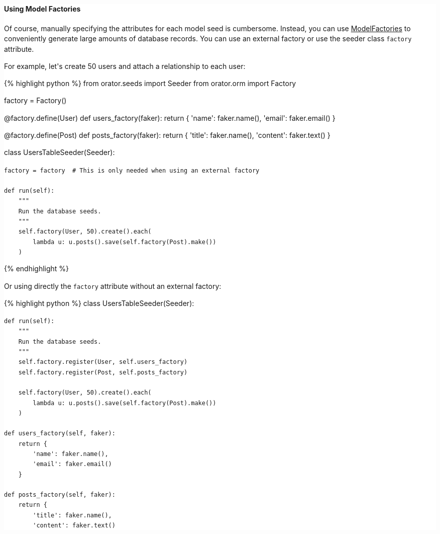 #### Using Model Factories

Of course, manually specifying the attributes for each model seed is cumbersome.
Instead, you can use [ModelFactories](#model-factories) to conveniently generate large amounts of database records.
You can use an external factory or use the seeder class ``factory`` attribute.

For example, let's create 50 users and attach a relationship to each user:

{% highlight python %}
from orator.seeds import Seeder
from orator.orm import Factory


factory = Factory()


@factory.define(User)
def users_factory(faker):
    return {
        'name': faker.name(),
        'email': faker.email()
    }


@factory.define(Post)
def posts_factory(faker):
    return {
        'title': faker.name(),
        'content': faker.text()
    }


class UsersTableSeeder(Seeder):

    factory = factory  # This is only needed when using an external factory

    def run(self):
        """
        Run the database seeds.
        """
        self.factory(User, 50).create().each(
            lambda u: u.posts().save(self.factory(Post).make())
        )
{% endhighlight %}

Or using directly the ``factory`` attribute without an external factory:

{% highlight python %}
class UsersTableSeeder(Seeder):

    def run(self):
        """
        Run the database seeds.
        """
        self.factory.register(User, self.users_factory)
        self.factory.register(Post, self.posts_factory)

        self.factory(User, 50).create().each(
            lambda u: u.posts().save(self.factory(Post).make())
        )

    def users_factory(self, faker):
        return {
            'name': faker.name(),
            'email': faker.email()
        }

    def posts_factory(self, faker):
        return {
            'title': faker.name(),
            'content': faker.text()